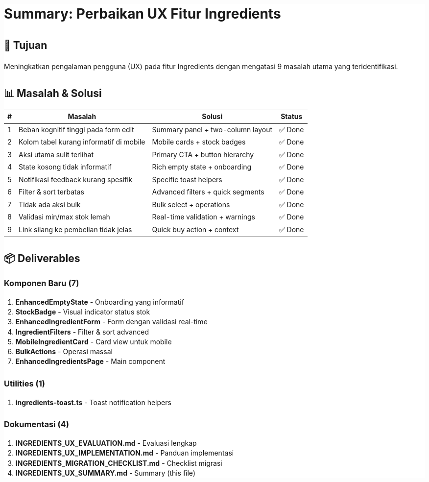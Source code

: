 # Summary: Perbaikan UX Fitur Ingredients

## 🎯 Tujuan

Meningkatkan pengalaman pengguna (UX) pada fitur Ingredients dengan mengatasi 9 masalah utama yang teridentifikasi.

## 📊 Masalah & Solusi

| # | Masalah | Solusi | Status |
|---|---------|--------|--------|
| 1 | Beban kognitif tinggi pada form edit | Summary panel + two-column layout | ✅ Done |
| 2 | Kolom tabel kurang informatif di mobile | Mobile cards + stock badges | ✅ Done |
| 3 | Aksi utama sulit terlihat | Primary CTA + button hierarchy | ✅ Done |
| 4 | State kosong tidak informatif | Rich empty state + onboarding | ✅ Done |
| 5 | Notifikasi feedback kurang spesifik | Specific toast helpers | ✅ Done |
| 6 | Filter & sort terbatas | Advanced filters + quick segments | ✅ Done |
| 7 | Tidak ada aksi bulk | Bulk select + operations | ✅ Done |
| 8 | Validasi min/max stok lemah | Real-time validation + warnings | ✅ Done |
| 9 | Link silang ke pembelian tidak jelas | Quick buy action + context | ✅ Done |

## 📦 Deliverables

### Komponen Baru (7)

1. **EnhancedEmptyState** - Onboarding yang informatif
2. **StockBadge** - Visual indicator status stok
3. **EnhancedIngredientForm** - Form dengan validasi real-time
4. **IngredientFilters** - Filter & sort advanced
5. **MobileIngredientCard** - Card view untuk mobile
6. **BulkActions** - Operasi massal
7. **EnhancedIngredientsPage** - Main component

### Utilities (1)

1. **ingredients-toast.ts** - Toast notification helpers

### Dokumentasi (4)

1. **INGREDIENTS_UX_EVALUATION.md** - Evaluasi lengkap
2. **INGREDIENTS_UX_IMPLEMENTATION.md** - Panduan implementasi
3. **INGREDIENTS_MIGRATION_CHECKLIST.md** - Checklist migrasi
4. **INGREDIENTS_UX_SUMMARY.md** - Summary (this file)

